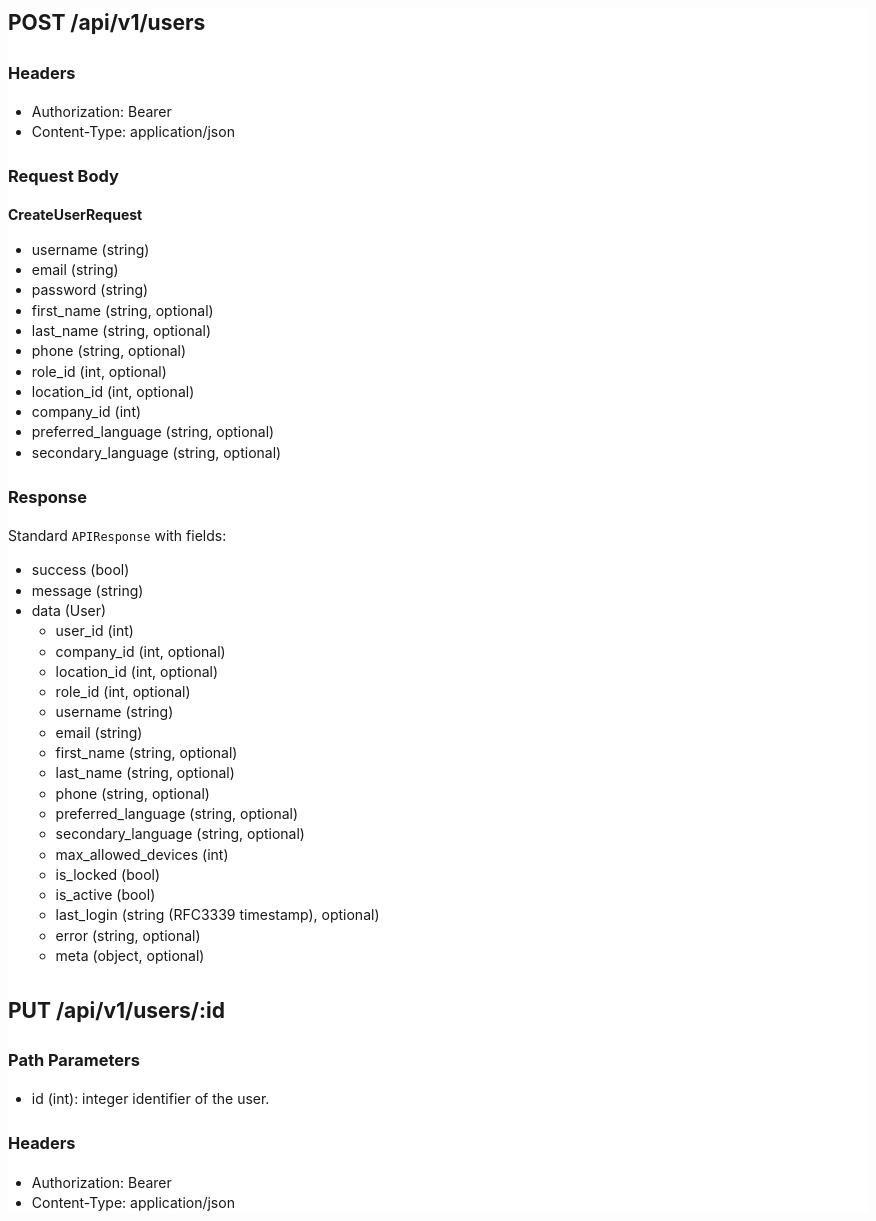 ## POST /api/v1/users

### Headers
- Authorization: Bearer <token>
- Content-Type: application/json

### Request Body
**CreateUserRequest**
  - username (string)
  - email (string)
  - password (string)
  - first_name (string, optional)
  - last_name (string, optional)
  - phone (string, optional)
  - role_id (int, optional)
  - location_id (int, optional)
  - company_id (int)
  - preferred_language (string, optional)
  - secondary_language (string, optional)

### Response
Standard `APIResponse` with fields:
  - success (bool)
  - message (string)
- data (User)
    - user_id (int)
    - company_id (int, optional)
    - location_id (int, optional)
    - role_id (int, optional)
    - username (string)
    - email (string)
    - first_name (string, optional)
    - last_name (string, optional)
    - phone (string, optional)
    - preferred_language (string, optional)
    - secondary_language (string, optional)
    - max_allowed_devices (int)
    - is_locked (bool)
    - is_active (bool)
    - last_login (string (RFC3339 timestamp), optional)
  - error (string, optional)
  - meta (object, optional)

## PUT /api/v1/users/:id

### Path Parameters
- id (int): integer identifier of the user.

### Headers
- Authorization: Bearer <token>
- Content-Type: application/json
